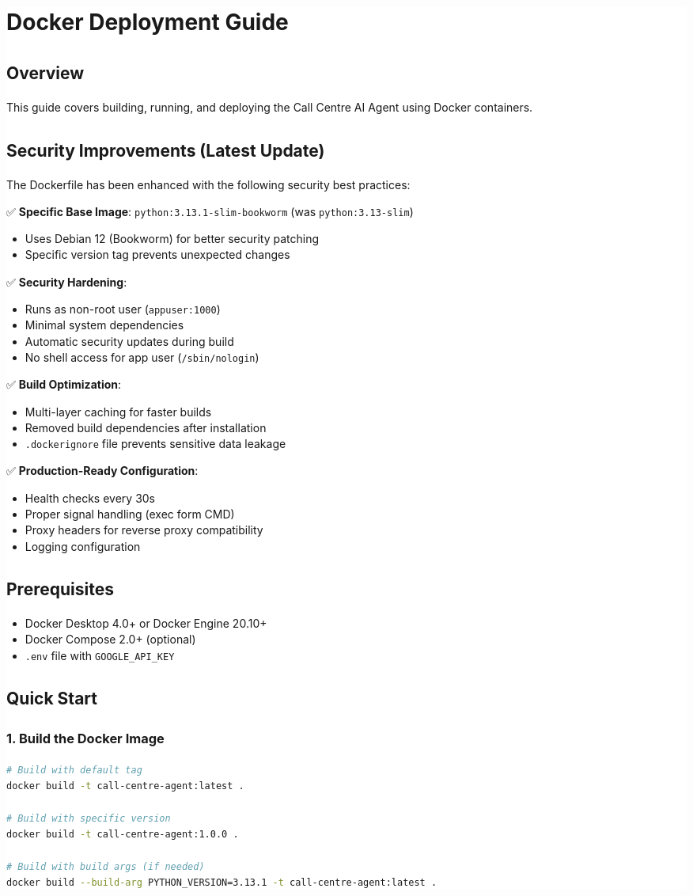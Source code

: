 # Docker Deployment Guide

## Overview

This guide covers building, running, and deploying the Call Centre AI Agent using Docker containers.

## Security Improvements (Latest Update)

The Dockerfile has been enhanced with the following security best practices:

✅ **Specific Base Image**: `python:3.13.1-slim-bookworm` (was `python:3.13-slim`)
- Uses Debian 12 (Bookworm) for better security patching
- Specific version tag prevents unexpected changes

✅ **Security Hardening**:
- Runs as non-root user (`appuser:1000`)
- Minimal system dependencies
- Automatic security updates during build
- No shell access for app user (`/sbin/nologin`)

✅ **Build Optimization**:
- Multi-layer caching for faster builds
- Removed build dependencies after installation
- `.dockerignore` file prevents sensitive data leakage

✅ **Production-Ready Configuration**:
- Health checks every 30s
- Proper signal handling (exec form CMD)
- Proxy headers for reverse proxy compatibility
- Logging configuration

## Prerequisites

- Docker Desktop 4.0+ or Docker Engine 20.10+
- Docker Compose 2.0+ (optional)
- `.env` file with `GOOGLE_API_KEY`

## Quick Start

### 1. Build the Docker Image

```bash
# Build with default tag
docker build -t call-centre-agent:latest .

# Build with specific version
docker build -t call-centre-agent:1.0.0 .

# Build with build args (if needed)
docker build --build-arg PYTHON_VERSION=3.13.1 -t call-centre-agent:latest .
```
